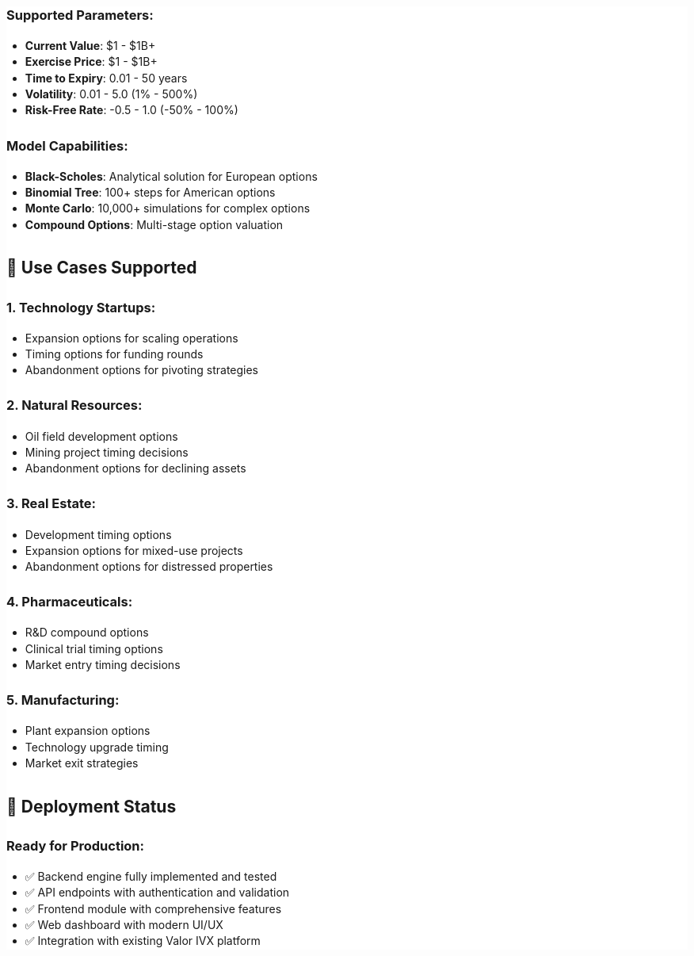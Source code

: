 ### **Supported Parameters:**
- **Current Value**: $1 - $1B+
- **Exercise Price**: $1 - $1B+
- **Time to Expiry**: 0.01 - 50 years
- **Volatility**: 0.01 - 5.0 (1% - 500%)
- **Risk-Free Rate**: -0.5 - 1.0 (-50% - 100%)

### **Model Capabilities:**
- **Black-Scholes**: Analytical solution for European options
- **Binomial Tree**: 100+ steps for American options
- **Monte Carlo**: 10,000+ simulations for complex options
- **Compound Options**: Multi-stage option valuation

## 🎯 **Use Cases Supported**

### **1. Technology Startups:**
- Expansion options for scaling operations
- Timing options for funding rounds
- Abandonment options for pivoting strategies

### **2. Natural Resources:**
- Oil field development options
- Mining project timing decisions
- Abandonment options for declining assets

### **3. Real Estate:**
- Development timing options
- Expansion options for mixed-use projects
- Abandonment options for distressed properties

### **4. Pharmaceuticals:**
- R&D compound options
- Clinical trial timing options
- Market entry timing decisions

### **5. Manufacturing:**
- Plant expansion options
- Technology upgrade timing
- Market exit strategies

## 🚀 **Deployment Status**

### **Ready for Production:**
- ✅ Backend engine fully implemented and tested
- ✅ API endpoints with authentication and validation
- ✅ Frontend module with comprehensive features
- ✅ Web dashboard with modern UI/UX
- ✅ Integration with existing Valor IVX platform
